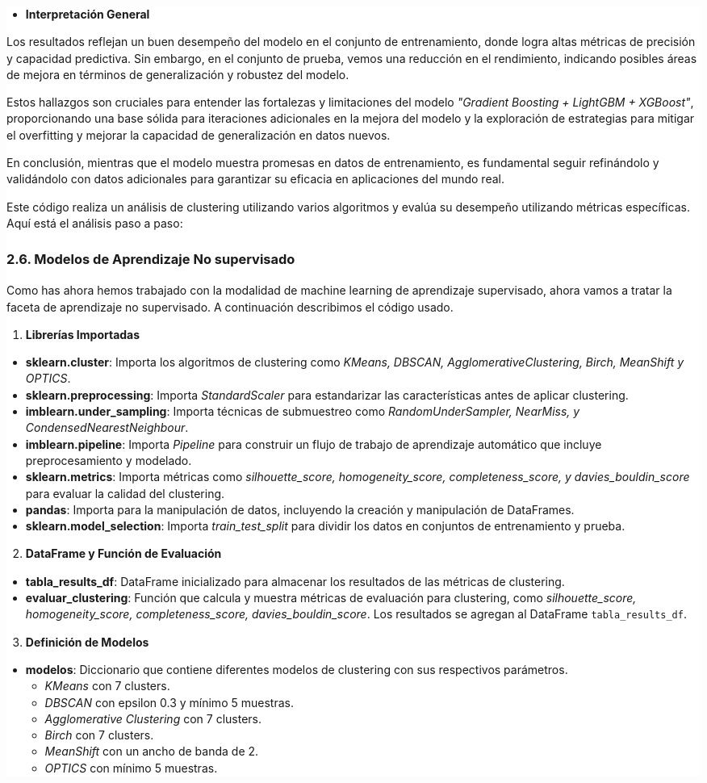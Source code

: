 - **Interpretación General**

Los resultados reflejan un buen desempeño del modelo en el conjunto de entrenamiento, donde logra altas métricas de precisión y capacidad predictiva. Sin embargo, en el conjunto de prueba, vemos una reducción en el rendimiento, indicando posibles áreas de mejora en términos de generalización y robustez del modelo.

Estos hallazgos son cruciales para entender las fortalezas y limitaciones del modelo *"Gradient Boosting + LightGBM + XGBoost"*, proporcionando una base sólida para iteraciones adicionales en la mejora del modelo y la exploración de estrategias para mitigar el overfitting y mejorar la capacidad de generalización en datos nuevos.

En conclusión, mientras que el modelo muestra promesas en datos de entrenamiento, es fundamental seguir refinándolo y validándolo con datos adicionales para garantizar su eficacia en aplicaciones del mundo real.

Este código realiza un análisis de clustering utilizando varios algoritmos y evalúa su desempeño utilizando métricas específicas. Aquí está el análisis paso a paso:

### 2.6. Modelos de Aprendizaje No supervisado

Como has ahora hemos trabajado con la modalidad de machine learning de aprendizaje supervisado, ahora vamos a tratar la faceta de aprendizaje no supervisado. A continuación describimos el código usado.
1. **Librerías Importadas**
- **sklearn.cluster**: Importa los algoritmos de clustering como *KMeans, DBSCAN, AgglomerativeClustering, Birch, MeanShift y OPTICS*.
- **sklearn.preprocessing**: Importa *StandardScaler* para estandarizar las características antes de aplicar clustering.
- **imblearn.under_sampling**: Importa técnicas de submuestreo como *RandomUnderSampler, NearMiss, y CondensedNearestNeighbour*.
- **imblearn.pipeline**: Importa *Pipeline* para construir un flujo de trabajo de aprendizaje automático que incluye preprocesamiento y modelado.
- **sklearn.metrics**: Importa métricas como *silhouette_score, homogeneity_score, completeness_score, y davies_bouldin_score* para evaluar la calidad del clustering.
- **pandas**: Importa para la manipulación de datos, incluyendo la creación y manipulación de DataFrames.
- **sklearn.model_selection**: Importa *train_test_split* para dividir los datos en conjuntos de entrenamiento y prueba.

2. **DataFrame y Función de Evaluación**
- **tabla_results_df**: DataFrame inicializado para almacenar los resultados de las métricas de clustering.
- **evaluar_clustering**: Función que calcula y muestra métricas de evaluación para clustering, como *silhouette_score, homogeneity_score, completeness_score, davies_bouldin_score*. Los resultados se agregan al DataFrame `tabla_results_df`.

3. **Definición de Modelos**
- **modelos**: Diccionario que contiene diferentes modelos de clustering con sus respectivos parámetros.
  - *KMeans* con 7 clusters.
  - *DBSCAN* con epsilon 0.3 y mínimo 5 muestras.
  - *Agglomerative Clustering* con 7 clusters.
  - *Birch* con 7 clusters.
  - *MeanShift* con un ancho de banda de 2.
  - *OPTICS* con mínimo 5 muestras.
